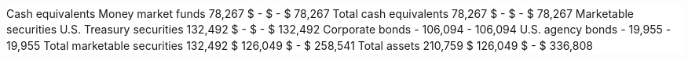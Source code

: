 <td>Cash equivalents</td>
<td></td>
<td></td>
<td></td>
<td></td>
</tr>
<tr>
<td>Money market funds</td>
<td>78,267</td>
<td>$ -</td>
<td>$ -</td>
<td>$ 78,267</td>
</tr>
<tr>
<td>Total cash equivalents</td>
<td>78,267</td>
<td>$ -</td>
<td>$ -</td>
<td>$ 78,267</td>
</tr>
<tr>
<td>Marketable securities</td>
<td></td>
<td></td>
<td></td>
<td></td>
</tr>
<tr>
<td>U.S. Treasury securities</td>
<td>132,492</td>
<td>$ -</td>
<td>$ -</td>
<td>$ 132,492</td>
</tr>
<tr>
<td>Corporate bonds</td>
<td>-</td>
<td>106,094</td>
<td>-</td>
<td>106,094</td>
</tr>
<tr>
<td>U.S. agency bonds</td>
<td>-</td>
<td>19,955</td>
<td>-</td>
<td>19,955</td>
</tr>
<tr>
<td>Total marketable securities</td>
<td>132,492</td>
<td>$ 126,049</td>
<td>$ -</td>
<td>$ 258,541</td>
</tr>
<tr>
<td>Total assets</td>
<td>210,759</td>
<td>$ 126,049</td>
<td>$ -</td>
<td>$ 336,808</td>
</tr>
</tbody>
</table>